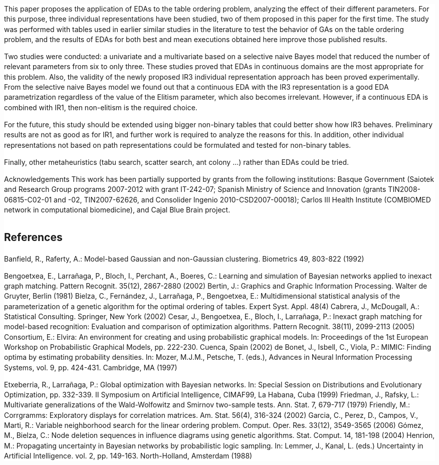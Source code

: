 This paper proposes the application of EDAs to the table ordering problem, analyzing the effect of their different parameters. For this purpose, three individual representations have been studied, two of them proposed in this paper for the first time. The study was performed with tables used in earlier similar studies in the literature to test the behavior of GAs on the table ordering problem, and the results of EDAs for both best and mean executions obtained here improve those published results.

Two studies were conducted: a univariate and a multivariate based on a selective naive Bayes model that reduced the number of relevant parameters from six to only three. These studies proved that EDAs in continuous domains are the most appropriate for this problem. Also, the validity of the newly proposed IR3 individual representation approach has been proved experimentally. From the selective naive Bayes model we found out that a continuous EDA with the IR3 representation is a good EDA parametrization regardless of the value of the Elitism parameter, which also becomes irrelevant. However, if a continuous EDA is combined with IR1, then non-elitism is the required choice.

For the future, this study should be extended using bigger non-binary tables that could better show how IR3 behaves. Preliminary results are not as good as for IR1, and further work is required to analyze the reasons for this. In addition, other individual representations not based on path representations could be formulated and tested for non-binary tables.

Finally, other metaheuristics (tabu search, scatter search, ant colony ...) rather than EDAs could be tried.

Acknowledgements This work has been partially supported by grants from the following institutions: Basque Government (Saiotek and Research Group programs 2007-2012 with grant IT-242-07; Spanish Ministry of Science and Innovation (grants TIN2008-06815-C02-01 and -02, TIN2007-62626, and Consolider Ingenio 2010-CSD2007-00018); Carlos III Health Institute (COMBIOMED network in computational biomedicine), and Cajal Blue Brain project.

## References

Banfield, R., Raferty, A.: Model-based Gaussian and non-Gaussian clustering. Biometrics 49, 803-822 (1992)

Bengoetxea, E., Larrañaga, P., Bloch, I., Perchant, A., Boeres, C.: Learning and simulation of Bayesian networks applied to inexact graph matching. Pattern Recognit. 35(12), 2867-2880 (2002)
Bertin, J.: Graphics and Graphic Information Processing. Walter de Gruyter, Berlin (1981)
Bielza, C., Fernández, J., Larrañaga, P., Bengoetxea, E.: Multidimensional statistical analysis of the parameterization of a genetic algorithm for the optimal ordering of tables. Expert Syst. Appl. 48(4)
Cabrera, J., McDougall, A.: Statistical Consulting. Springer, New York (2002)
Cesar, J., Bengoetxea, E., Bloch, I., Larrañaga, P.: Inexact graph matching for model-based recognition: Evaluation and comparison of optimization algorithms. Pattern Recognit. 38(11), 2099-2113 (2005)
Consortium, E.: Elvira: An environment for creating and using probabilistic graphical models. In: Proceedings of the 1st European Workshop on Probabilistic Graphical Models, pp. 222-230. Cuenca, Spain (2002)
de Bonet, J., Isbell, C., Viola, P.: MIMIC: Finding optima by estimating probability densities. In: Mozer, M.J.M., Petsche, T. (eds.), Advances in Neural Information Processing Systems, vol. 9, pp. 424-431. Cambridge, MA (1997)

Etxeberria, R., Larrañaga, P.: Global optimization with Bayesian networks. In: Special Session on Distributions and Evolutionary Optimization, pp. 332-339. II Symposium on Artificial Intelligence, CIMAF99, La Habana, Cuba (1999)
Friedman, J., Rafsky, L.: Multivariate generalizations of the Wald-Wolfowitz and Smirnov two-sample tests. Ann. Stat. 7, 679-717 (1979)
Friendly, M.: Corrgramms: Exploratory displays for correlation matrices. Am. Stat. 56(4), 316-324 (2002)
Garcia, C., Perez, D., Campos, V., Marti, R.: Variable neighborhood search for the linear ordering problem. Comput. Oper. Res. 33(12), 3549-3565 (2006)
Gómez, M., Bielza, C.: Node deletion sequences in influence diagrams using genetic algorithms. Stat. Comput. 14, 181-198 (2004)
Henrion, M.: Propagating uncertainty in Bayesian networks by probabilistic logic sampling. In: Lemmer, J., Kanal, L. (eds.) Uncertainty in Artificial Intelligence. vol. 2, pp. 149-163. North-Holland, Amsterdam (1988)
